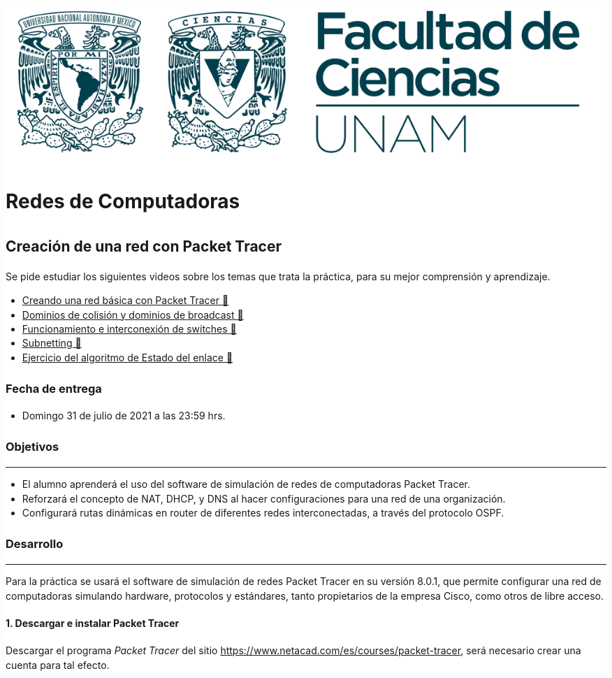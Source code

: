 ![UNAM-FC](images/UNAM-FC.png)

# Redes de Computadoras

## Creación de una red con Packet Tracer

Se pide estudiar los siguientes videos sobre los temas que trata la práctica, para su mejor
comprensión y aprendizaje.

- [Creando una red básica con Packet Tracer 📼](https://youtu.be/zixHIQvI79k)
- [Dominios de colisión y dominios de broadcast 📼](https://youtu.be/3lHtbVu2tsM)
- [Funcionamiento e interconexión de switches 📼](https://youtu.be/Y8hm-KdcRxE)
- [Subnetting 📼](https://youtu.be/PGo_hnXwj24)
- [Ejercicio del algoritmo de Estado del enlace 📼](https://youtu.be/eedeO-5j1oI)

### Fecha de entrega

- Domingo 31 de julio de 2021 a las 23:59 hrs.


### Objetivos
-------------
- El alumno aprenderá el uso del software de simulación de redes de computadoras
 Packet Tracer.
- Reforzará el concepto de NAT, DHCP, y DNS al hacer configuraciones para una red
 de una organización.
- Configurará rutas dinámicas en router de diferentes redes interconectadas, a través
del protocolo OSPF.


### Desarrollo
----------------
Para la práctica se usará el software de simulación de redes Packet Tracer en su versión 8.0.1,
 que permite configurar una red de computadoras simulando hardware, protocolos y estándares, tanto
propietarios de la empresa Cisco, como otros de libre acceso.


#### 1. Descargar e instalar Packet Tracer

Descargar el programa *Packet Tracer* del sitio <https://www.netacad.com/es/courses/packet-tracer>, será
necesario crear una cuenta para tal efecto.
